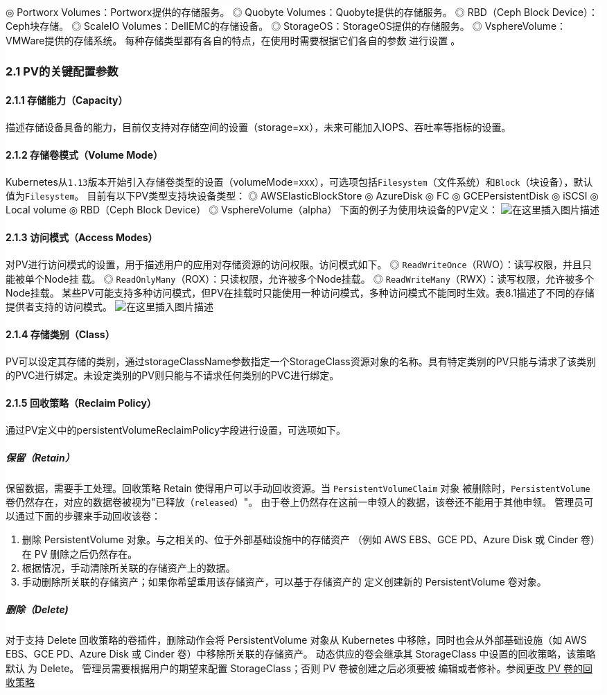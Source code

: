 ◎ Portworx Volumes：Portworx提供的存储服务。
◎ Quobyte Volumes：Quobyte提供的存储服务。
◎ RBD（Ceph Block Device）：Ceph块存储。
◎ ScaleIO Volumes：DellEMC的存储设备。
◎ StorageOS：StorageOS提供的存储服务。
◎ VsphereVolume：VMWare提供的存储系统。
每种存储类型都有各自的特点，在使用时需要根据它们各自的参数
进行设置	。
### 2.1 PV的关键配置参数
#### 2.1.1 存储能力（Capacity）
描述存储设备具备的能力，目前仅支持对存储空间的设置（storage=xx），未来可能加入IOPS、吞吐率等指标的设置。
#### 2.1.2 存储卷模式（Volume Mode）
Kubernetes从`1.13`版本开始引入存储卷类型的设置（volumeMode=xxx），可选项包括`Filesystem`（文件系统）和`Block`（块设备），默认值为`Filesystem`。
目前有以下PV类型支持块设备类型：
◎ AWSElasticBlockStore
◎ AzureDisk
◎ FC
◎ GCEPersistentDisk
◎ iSCSI
◎ Local volume
◎ RBD（Ceph Block Device）
◎ VsphereVolume（alpha）
下面的例子为使用块设备的PV定义：
![在这里插入图片描述](https://img-blog.csdnimg.cn/20201129213710618.png?x-oss-process=image/watermark,type_ZmFuZ3poZW5naGVpdGk,shadow_10,text_aHR0cHM6Ly9ibG9nLmNzZG4ubmV0L3hpeGloYWhhbGVsZWhlaGU=,size_16,color_FFFFFF,t_70)
#### 2.1.3 访问模式（Access Modes）
对PV进行访问模式的设置，用于描述用户的应用对存储资源的访问权限。访问模式如下。
◎ `ReadWriteOnce`（RWO）：读写权限，并且只能被单个Node挂
载。
◎ `ReadOnlyMany`（ROX）：只读权限，允许被多个Node挂载。
◎ `ReadWriteMany`（RWX）：读写权限，允许被多个Node挂载。
某些PV可能支持多种访问模式，但PV在挂载时只能使用一种访问模式，多种访问模式不能同时生效。表8.1描述了不同的存储提供者支持的访问模式。
![在这里插入图片描述](https://img-blog.csdnimg.cn/20201129213855583.png?x-oss-process=image/watermark,type_ZmFuZ3poZW5naGVpdGk,shadow_10,text_aHR0cHM6Ly9ibG9nLmNzZG4ubmV0L3hpeGloYWhhbGVsZWhlaGU=,size_16,color_FFFFFF,t_70)
#### 2.1.4 存储类别（Class）
PV可以设定其存储的类别，通过storageClassName参数指定一个StorageClass资源对象的名称。具有特定类别的PV只能与请求了该类别的PVC进行绑定。未设定类别的PV则只能与不请求任何类别的PVC进行绑定。
#### 2.1.5 回收策略（Reclaim Policy）
通过PV定义中的persistentVolumeReclaimPolicy字段进行设置，可选项如下。

##### 保留（Retain）
 保留数据，需要手工处理。回收策略 Retain 使得用户可以手动回收资源。当 `PersistentVolumeClaim` 对象 被删除时，`PersistentVolume` 卷仍然存在，对应的数据卷被视为"已释放（`released`）"。 由于卷上仍然存在这前一申领人的数据，该卷还不能用于其他申领。 管理员可以通过下面的步骤来手动回收该卷：
1. 删除 PersistentVolume 对象。与之相关的、位于外部基础设施中的存储资产 （例如 AWS EBS、GCE PD、Azure Disk 或 Cinder 卷）在 PV 删除之后仍然存在。
2. 根据情况，手动清除所关联的存储资产上的数据。
3. 手动删除所关联的存储资产；如果你希望重用该存储资产，可以基于存储资产的 定义创建新的 PersistentVolume 卷对象。
##### 删除（Delete)
对于支持 Delete 回收策略的卷插件，删除动作会将 PersistentVolume 对象从 Kubernetes 中移除，同时也会从外部基础设施（如 AWS EBS、GCE PD、Azure Disk 或 Cinder 卷）中移除所关联的存储资产。 动态供应的卷会继承其 StorageClass 中设置的回收策略，该策略默认 为 Delete。 管理员需要根据用户的期望来配置 StorageClass；否则 PV 卷被创建之后必须要被 编辑或者修补。参阅[更改 PV 卷的回收策略](https://kubernetes.io/zh/docs/tasks/administer-cluster/change-pv-reclaim-policy/)
